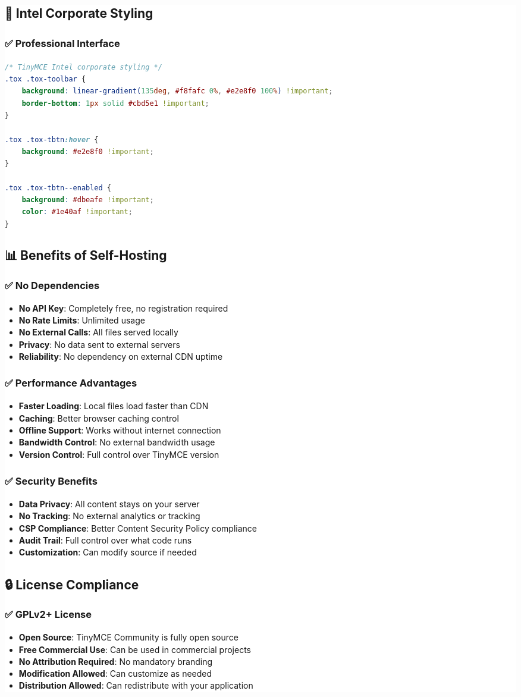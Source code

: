 ## 🏢 **Intel Corporate Styling**

### **✅ Professional Interface**
```css
/* TinyMCE Intel corporate styling */
.tox .tox-toolbar {
    background: linear-gradient(135deg, #f8fafc 0%, #e2e8f0 100%) !important;
    border-bottom: 1px solid #cbd5e1 !important;
}

.tox .tox-tbtn:hover {
    background: #e2e8f0 !important;
}

.tox .tox-tbtn--enabled {
    background: #dbeafe !important;
    color: #1e40af !important;
}
```

## 📊 **Benefits of Self-Hosting**

### **✅ No Dependencies**
- **No API Key**: Completely free, no registration required
- **No Rate Limits**: Unlimited usage
- **No External Calls**: All files served locally
- **Privacy**: No data sent to external servers
- **Reliability**: No dependency on external CDN uptime

### **✅ Performance Advantages**
- **Faster Loading**: Local files load faster than CDN
- **Caching**: Better browser caching control
- **Offline Support**: Works without internet connection
- **Bandwidth Control**: No external bandwidth usage
- **Version Control**: Full control over TinyMCE version

### **✅ Security Benefits**
- **Data Privacy**: All content stays on your server
- **No Tracking**: No external analytics or tracking
- **CSP Compliance**: Better Content Security Policy compliance
- **Audit Trail**: Full control over what code runs
- **Customization**: Can modify source if needed

## 🔒 **License Compliance**

### **✅ GPLv2+ License**
- **Open Source**: TinyMCE Community is fully open source
- **Free Commercial Use**: Can be used in commercial projects
- **No Attribution Required**: No mandatory branding
- **Modification Allowed**: Can customize as needed
- **Distribution Allowed**: Can redistribute with your application
